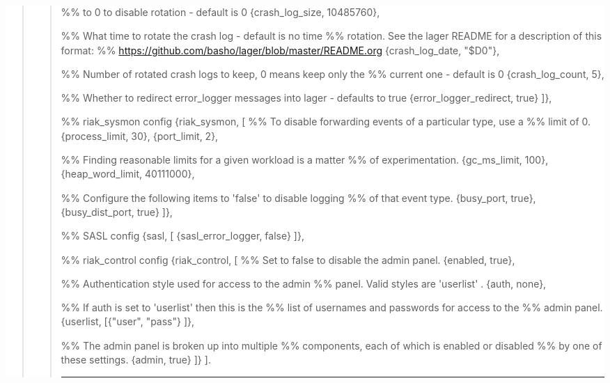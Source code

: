 >> %% to 0 to disable rotation - default is 0
>> {crash\_log\_size, 10485760},
>>
>> %% What time to rotate the crash log - default is no time
>> %% rotation. See the lager README for a description of this
>> format:
>> %% https://github.com/basho/lager/blob/master/README.org
>> {crash\_log\_date, "$D0"},
>>
>> %% Number of rotated crash logs to keep, 0 means keep only the
>> %% current one - default is 0
>> {crash\_log\_count, 5},
>>
>> %% Whether to redirect error\_logger messages into lager -
>> defaults to true
>> {error\_logger\_redirect, true}
>> ]},
>>
>> %% riak\_sysmon config
>> {riak\_sysmon, [
>> %% To disable forwarding events of a particular type, use a
>> %% limit of 0.
>> {process\_limit, 30},
>> {port\_limit, 2},
>>
>> %% Finding reasonable limits for a given workload is a matter
>> %% of experimentation.
>> {gc\_ms\_limit, 100},
>> {heap\_word\_limit, 40111000},
>>
>> %% Configure the following items to 'false' to disable logging
>> %% of that event type.
>> {busy\_port, true},
>> {busy\_dist\_port, true}
>> ]},
>>
>> %% SASL config
>> {sasl, [
>> {sasl\_error\_logger, false}
>> ]},
>>
>> %% riak\_control config
>> {riak\_control, [
>> %% Set to false to disable the admin panel.
>> {enabled, true},
>>
>> %% Authentication style used for access to the admin
>> %% panel. Valid styles are 'userlist' .
>> {auth, none},
>>
>> %% If auth is set to 'userlist' then this is the
>> %% list of usernames and passwords for access to the
>> %% admin panel.
>> {userlist, [{"user", "pass"}
>> ]},
>>
>> %% The admin panel is broken up into multiple
>> %% components, each of which is enabled or disabled
>> %% by one of these settings.
>> {admin, true}
>> ]}
>> ].
>>
>> ------